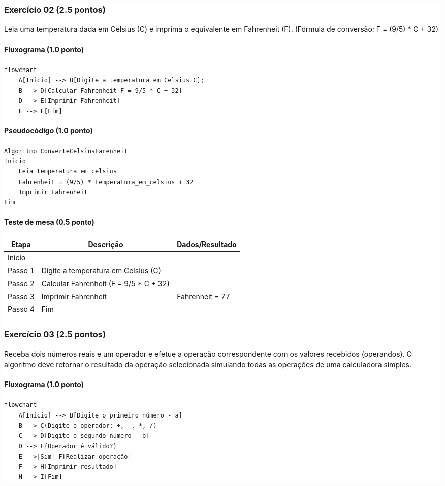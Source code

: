 
### Exercício 02 (2.5 pontos)
Leia uma temperatura dada em Celsius (C) e imprima o equivalente em Fahrenheit (F). (Fórmula de conversão: F = (9/5) * C + 32)

#### Fluxograma (1.0 ponto)

```mermaid
flowchart
    A[Início] --> B[Digite a temperatura em Celsius C];
    B --> D[Calcular Fahrenheit F = 9/5 * C + 32]
    D --> E[Imprimir Fahrenheit]
    E --> F[Fim]
```

#### Pseudocódigo (1.0 ponto)

```
Algoritmo ConverteCelsiusFarenheit
Início
    Leia temperatura_em_celsius
    Fahrenheit = (9/5) * temperatura_em_celsius + 32
    Imprimir Fahrenheit
Fim

```

#### Teste de mesa (0.5 ponto)

| Etapa        | Descrição                                | Dados/Resultado     | 
|--------------|------------------------------------------|----------------------| 
| Início       |                                          |                      | 
| Passo 1      | Digite a temperatura em Celsius (C)      |                      | 
| Passo 2      | Calcular Fahrenheit (F = 9/5 * C + 32)   |                      | 
| Passo 3      | Imprimir Fahrenheit                      | Fahrenheit = 77      | 
| Passo 4      | Fim                                      |                      | 


### Exercício 03 (2.5 pontos)
Receba dois números reais e um operador e efetue a operação correspondente com os valores recebidos (operandos). 
O algoritmo deve retornar o resultado da operação selecionada simulando todas as operações de uma calculadora simples.

#### Fluxograma (1.0 ponto)

```mermaid
flowchart
    A[Início] --> B[Digite o primeiro número - a]
    B --> C(Digite o operador: +, -, *, /)
    C --> D[Digite o segundo número - b]
    D --> E{Operador é válido?}
    E -->|Sim| F[Realizar operação]
    F --> H[Imprimir resultado]
    H --> I[Fim]
```
